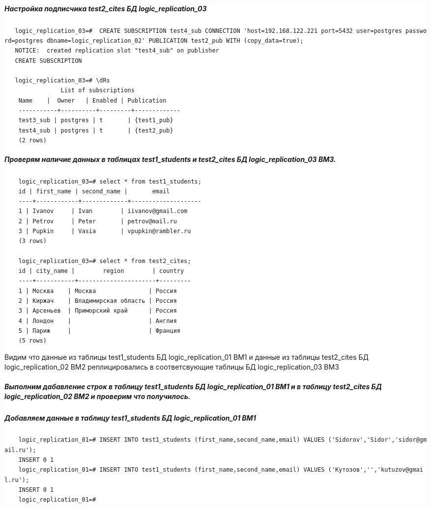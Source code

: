 ##### Настройка подписчика test2_cites БД logic_replication_03

       logic_replication_03=#  CREATE SUBSCRIPTION test4_sub CONNECTION 'host=192.168.122.221 port=5432 user=postgres password=postgres dbname=logic_replication_02' PUBLICATION test2_pub WITH (copy_data=true);
       NOTICE:  created replication slot "test4_sub" on publisher
       CREATE SUBSCRIPTION
       
       logic_replication_03=# \dRs
                    List of subscriptions
        Name    |  Owner   | Enabled | Publication 
        -----------+----------+---------+-------------
        test3_sub | postgres | t       | {test1_pub}
        test4_sub | postgres | t       | {test2_pub}
        (2 rows)

       
##### Проверям наличие данных в таблицах test1_students и test2_cites БД logic_replication_03 ВМ3.

        logic_replication_03=# select * from test1_students;
        id | first_name | second_name |       email        
        ----+------------+-------------+--------------------
        1 | Ivanov     | Ivan        | iivanov@gmail.com
        2 | Petrov     | Peter       | petrov@mail.ru
        3 | Pupkin     | Vasia       | vpupkin@rambler.ru
        (3 rows)

        logic_replication_03=# select * from test2_cites;
        id | city_name |        region        | country 
        ----+-----------+----------------------+---------
        1 | Москва    | Москва               | Россия
        2 | Киржач    | Владимирская область | Россия
        3 | Арсеньев  | Приморский край      | Россия
        4 | Лондон    |                      | Англия
        5 | Париж     |                      | Франция
        (5 rows)

Видим что данные из таблицы test1_students БД logic_replication_01 ВМ1 и данные из таблицы test2_cites БД logic_replication_02 ВМ2 реплицировались в соответсвующие таблицы БД logic_replication_03 ВМ3      

##### Выполним дабавление строк в таблицу test1_students БД logic_replication_01 ВМ1 и в таблицу test2_cites БД logic_replication_02 ВМ2 и проверим что получилось.

##### Добавляем данные в таблицу test1_students БД logic_replication_01 ВМ1

        logic_replication_01=# INSERT INTO test1_students (first_name,second_name,email) VALUES ('Sidorov','Sidor','sidor@gmail.ru');
        INSERT 0 1
        logic_replication_01=# INSERT INTO test1_students (first_name,second_name,email) VALUES ('Кутозов','','kutuzov@gmail.ru');
        INSERT 0 1
        logic_replication_01=# 
